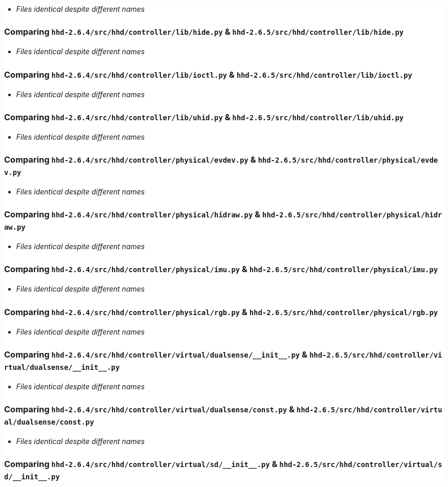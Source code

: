  * *Files identical despite different names*

### Comparing `hhd-2.6.4/src/hhd/controller/lib/hide.py` & `hhd-2.6.5/src/hhd/controller/lib/hide.py`

 * *Files identical despite different names*

### Comparing `hhd-2.6.4/src/hhd/controller/lib/ioctl.py` & `hhd-2.6.5/src/hhd/controller/lib/ioctl.py`

 * *Files identical despite different names*

### Comparing `hhd-2.6.4/src/hhd/controller/lib/uhid.py` & `hhd-2.6.5/src/hhd/controller/lib/uhid.py`

 * *Files identical despite different names*

### Comparing `hhd-2.6.4/src/hhd/controller/physical/evdev.py` & `hhd-2.6.5/src/hhd/controller/physical/evdev.py`

 * *Files identical despite different names*

### Comparing `hhd-2.6.4/src/hhd/controller/physical/hidraw.py` & `hhd-2.6.5/src/hhd/controller/physical/hidraw.py`

 * *Files identical despite different names*

### Comparing `hhd-2.6.4/src/hhd/controller/physical/imu.py` & `hhd-2.6.5/src/hhd/controller/physical/imu.py`

 * *Files identical despite different names*

### Comparing `hhd-2.6.4/src/hhd/controller/physical/rgb.py` & `hhd-2.6.5/src/hhd/controller/physical/rgb.py`

 * *Files identical despite different names*

### Comparing `hhd-2.6.4/src/hhd/controller/virtual/dualsense/__init__.py` & `hhd-2.6.5/src/hhd/controller/virtual/dualsense/__init__.py`

 * *Files identical despite different names*

### Comparing `hhd-2.6.4/src/hhd/controller/virtual/dualsense/const.py` & `hhd-2.6.5/src/hhd/controller/virtual/dualsense/const.py`

 * *Files identical despite different names*

### Comparing `hhd-2.6.4/src/hhd/controller/virtual/sd/__init__.py` & `hhd-2.6.5/src/hhd/controller/virtual/sd/__init__.py`
